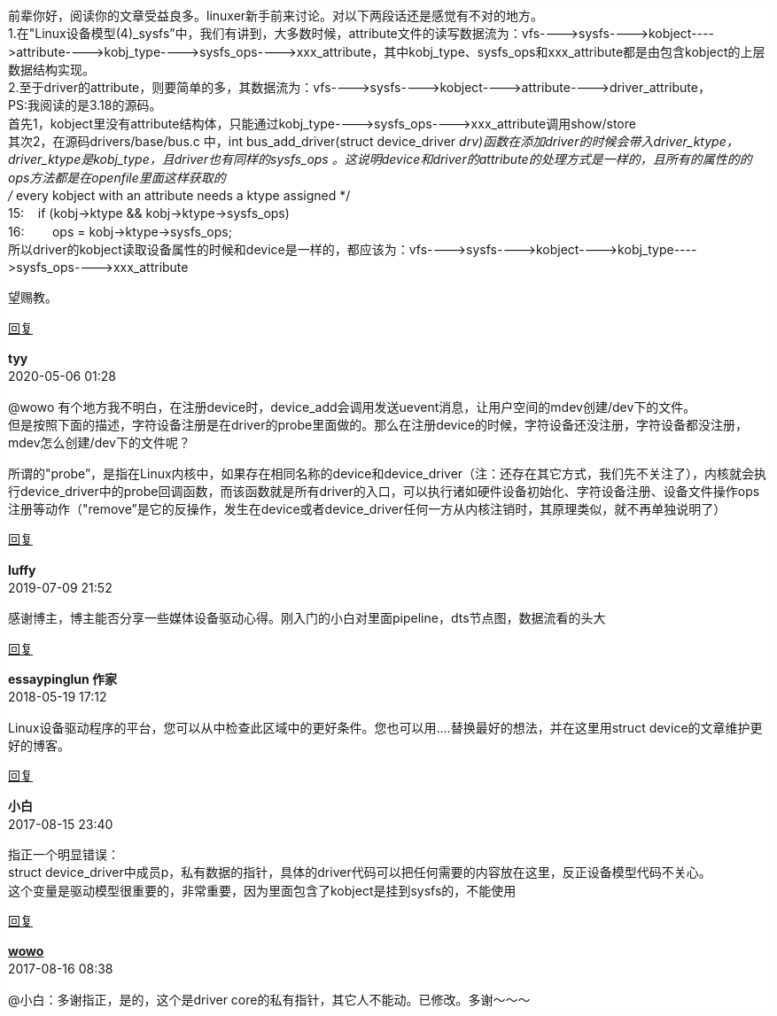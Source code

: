 前辈你好，阅读你的文章受益良多。linuxer新手前来讨论。对以下两段话还是感觉有不对的地方。  
1.在"Linux设备模型(4)_sysfs”中，我们有讲到，大多数时候，attribute文件的读写数据流为：vfs---->sysfs---->kobject---->attribute---->kobj_type---->sysfs_ops---->xxx_attribute，其中kobj_type、sysfs_ops和xxx_attribute都是由包含kobject的上层数据结构实现。  
2.至于driver的attribute，则要简单的多，其数据流为：vfs---->sysfs---->kobject---->attribute---->driver_attribute，  
PS:我阅读的是3.18的源码。  
首先1，kobject里没有attribute结构体，只能通过kobj_type---->sysfs_ops---->xxx_attribute调用show/store  
其次2，在源码drivers/base/bus.c 中，int bus_add_driver(struct device_driver *drv)函数在添加driver的时候会带入driver_ktype，driver_ktype是kobj_type，且driver也有同样的sysfs_ops 。这说明device和driver的attribute的处理方式是一样的，且所有的属性的的ops方法都是在openfile里面这样获取的  
/* every kobject with an attribute needs a ktype assigned */  
15:    if (kobj->ktype && kobj->ktype->sysfs_ops)  
16:        ops = kobj->ktype->sysfs_ops;  
所以driver的kobject读取设备属性的时候和device是一样的，都应该为：vfs---->sysfs---->kobject---->kobj_type---->sysfs_ops---->xxx_attribute  
  
望赐教。

[回复](http://www.wowotech.net/device_model/device_and_driver.html#comment-8757)

**tyy**  
2020-05-06 01:28

@wowo 有个地方我不明白，在注册device时，device_add会调用发送uevent消息，让用户空间的mdev创建/dev下的文件。  
但是按照下面的描述，字符设备注册是在driver的probe里面做的。那么在注册device的时候，字符设备还没注册，字符设备都没注册，mdev怎么创建/dev下的文件呢？  
  
所谓的"probe”，是指在Linux内核中，如果存在相同名称的device和device_driver（注：还存在其它方式，我们先不关注了），内核就会执行device_driver中的probe回调函数，而该函数就是所有driver的入口，可以执行诸如硬件设备初始化、字符设备注册、设备文件操作ops注册等动作（"remove”是它的反操作，发生在device或者device_driver任何一方从内核注销时，其原理类似，就不再单独说明了）

[回复](http://www.wowotech.net/device_model/device_and_driver.html#comment-7975)

**luffy**  
2019-07-09 21:52

感谢博主，博主能否分享一些媒体设备驱动心得。刚入门的小白对里面pipeline，dts节点图，数据流看的头大

[回复](http://www.wowotech.net/device_model/device_and_driver.html#comment-7524)

**essaypinglun 作家**  
2018-05-19 17:12

Linux设备驱动程序的平台，您可以从中检查此区域中的更好条件。您也可以用....替换最好的想法，并在这里用struct device的文章维护更好的博客。

[回复](http://www.wowotech.net/device_model/device_and_driver.html#comment-6759)

**小白**  
2017-08-15 23:40

指正一个明显错误：  
struct device_driver中成员p，私有数据的指针，具体的driver代码可以把任何需要的内容放在这里，反正设备模型代码不关心。  
这个变量是驱动模型很重要的，非常重要，因为里面包含了kobject是挂到sysfs的，不能使用

[回复](http://www.wowotech.net/device_model/device_and_driver.html#comment-5911)

**[wowo](http://www.wowotech.net/)**  
2017-08-16 08:38

@小白：多谢指正，是的，这个是driver core的私有指针，其它人不能动。已修改。多谢～～～
